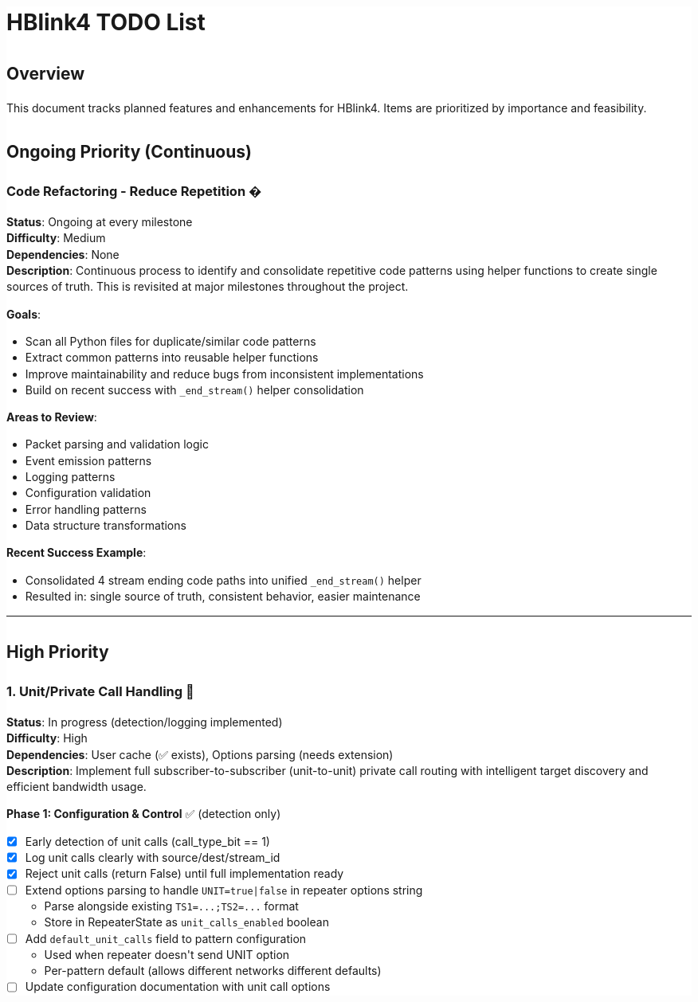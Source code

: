 # HBlink4 TODO List

## Overview
This document tracks planned features and enhancements for HBlink4. Items are prioritized by importance and feasibility.

## Ongoing Priority (Continuous)

### Code Refactoring - Reduce Repetition �
**Status**: Ongoing at every milestone  
**Difficulty**: Medium  
**Dependencies**: None  
**Description**: Continuous process to identify and consolidate repetitive code patterns using helper functions to create single sources of truth. This is revisited at major milestones throughout the project.

**Goals**:
- Scan all Python files for duplicate/similar code patterns
- Extract common patterns into reusable helper functions
- Improve maintainability and reduce bugs from inconsistent implementations
- Build on recent success with `_end_stream()` helper consolidation

**Areas to Review**:
- Packet parsing and validation logic
- Event emission patterns
- Logging patterns
- Configuration validation
- Error handling patterns
- Data structure transformations

**Recent Success Example**:
- Consolidated 4 stream ending code paths into unified `_end_stream()` helper
- Resulted in: single source of truth, consistent behavior, easier maintenance

---

## High Priority

### 1. Unit/Private Call Handling 🔴
**Status**: In progress (detection/logging implemented)  
**Difficulty**: High  
**Dependencies**: User cache (✅ exists), Options parsing (needs extension)  
**Description**: Implement full subscriber-to-subscriber (unit-to-unit) private call routing with intelligent target discovery and efficient bandwidth usage.

**Phase 1: Configuration & Control** ✅ (detection only)
- [x] Early detection of unit calls (call_type_bit == 1)
- [x] Log unit calls clearly with source/dest/stream_id
- [x] Reject unit calls (return False) until full implementation ready
- [ ] Extend options parsing to handle `UNIT=true|false` in repeater options string
  - Parse alongside existing `TS1=...;TS2=...` format
  - Store in RepeaterState as `unit_calls_enabled` boolean
- [ ] Add `default_unit_calls` field to pattern configuration
  - Used when repeater doesn't send UNIT option
  - Per-pattern default (allows different networks different defaults)
- [ ] Update configuration documentation with unit call options
